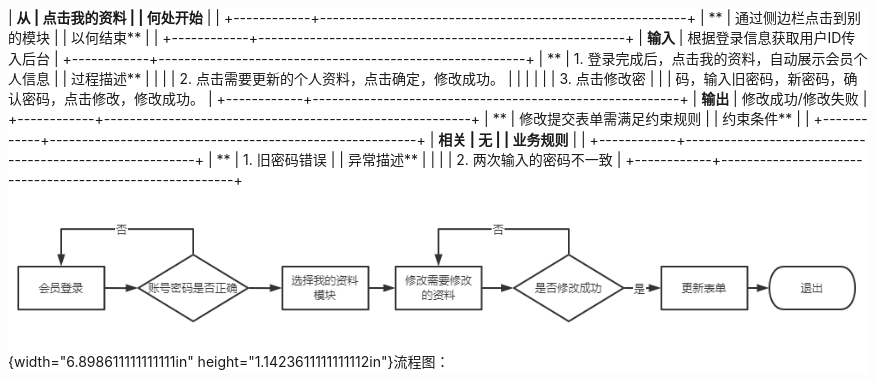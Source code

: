 | **从       | 点击我的资料                                            |
| 何处开始** |                                                         |
+------------+---------------------------------------------------------+
| **         | 通过侧边栏点击到别的模块                                |
| 以何结束** |                                                         |
+------------+---------------------------------------------------------+
| **输入**   | 根据登录信息获取用户ID传入后台                          |
+------------+---------------------------------------------------------+
| **         | 1.  登录完成后，点击我的资料，自动展示会员个人信息      |
| 过程描述** |                                                         |
|            | 2.  点击需要更新的个人资料，点击确定，修改成功。        |
|            |                                                         |
|            | 3.  点击修改密                                          |
|            | 码，输入旧密码，新密码，确认密码，点击修改，修改成功。  |
+------------+---------------------------------------------------------+
| **输出**   | 修改成功/修改失败                                       |
+------------+---------------------------------------------------------+
| **         | 修改提交表单需满足约束规则                              |
| 约束条件** |                                                         |
+------------+---------------------------------------------------------+
| **相关     | 无                                                      |
| 业务规则** |                                                         |
+------------+---------------------------------------------------------+
| **         | 1.  旧密码错误                                          |
| 异常描述** |                                                         |
|            | 2.  两次输入的密码不一致                                |
+------------+---------------------------------------------------------+

![](./media/image18.png){width="6.898611111111111in"
height="1.1423611111111112in"}流程图：
